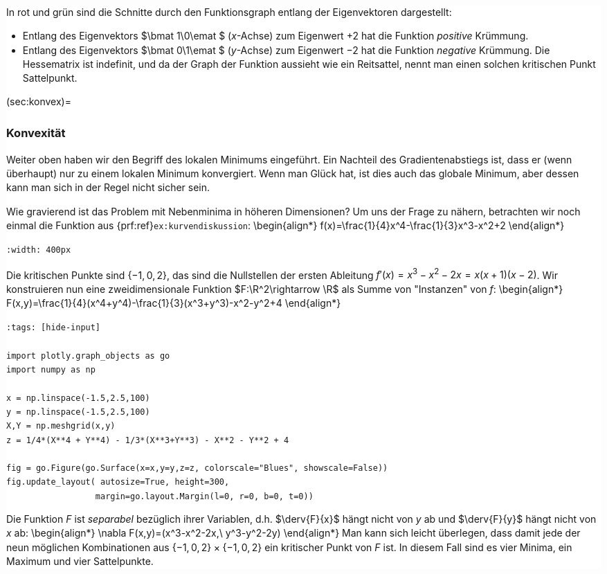 In rot und grün sind die Schnitte durch den Funktionsgraph entlang der Eigenvektoren dargestellt:
- Entlang des Eigenvektors $\bmat  1\\0\emat  $ ($x$-Achse) zum Eigenwert $+2$ hat die Funktion *positive* Krümmung.
- Entlang des Eigenvektors $\bmat  0\\1\emat  $ ($y$-Achse) zum Eigenwert $-2$ hat die Funktion *negative* Krümmung.
Die Hessematrix ist indefinit, und da der Graph der Funktion aussieht wie ein Reitsattel, nennt man einen solchen kritischen Punkt Sattelpunkt.


(sec:konvex)=
### Konvexität
Weiter oben haben wir den Begriff des lokalen Minimums eingeführt. Ein Nachteil des Gradientenabstiegs ist, dass er (wenn überhaupt) nur zu einem lokalen Minimum konvergiert. Wenn man Glück hat, ist dies auch das globale Minimum, aber dessen kann man sich in der Regel nicht sicher sein. 

Wie gravierend ist das Problem mit Nebenminima in höheren Dimensionen? Um uns der Frage zu nähern, betrachten wir noch einmal die Funktion aus {prf:ref}`ex:kurvendiskussion`:
\begin{align*}
f(x)=\frac{1}{4}x^4-\frac{1}{3}x^3-x^2+2
\end{align*}
```{figure} ./bilder/local_global.png
:width: 400px
```
Die kritischen Punkte sind $\{-1,0,2\}$, das sind die Nullstellen der ersten Ableitung $f'(x)=x^3-x^2-2x=x(x+1)(x-2)$.
Wir konstruieren nun eine zweidimensionale Funktion $F:\R^2\rightarrow \R$ als Summe von "Instanzen" von $f$:
\begin{align*}
F(x,y)=\frac{1}{4}(x^4+y^4)-\frac{1}{3}(x^3+y^3)-x^2-y^2+4
\end{align*}
```{code-cell} ipython3
:tags: [hide-input]

import plotly.graph_objects as go
import numpy as np

x = np.linspace(-1.5,2.5,100)
y = np.linspace(-1.5,2.5,100)
X,Y = np.meshgrid(x,y)
z = 1/4*(X**4 + Y**4) - 1/3*(X**3+Y**3) - X**2 - Y**2 + 4

fig = go.Figure(go.Surface(x=x,y=y,z=z, colorscale="Blues", showscale=False))
fig.update_layout( autosize=True, height=300,
                  margin=go.layout.Margin(l=0, r=0, b=0, t=0))
```
Die Funktion $F$ ist *separabel* bezüglich ihrer Variablen, d.h. $\derv{F}{x}$ hängt nicht von $y$ ab und $\derv{F}{y}$ hängt nicht von $x$ ab:
\begin{align*}
\nabla F(x,y)=(x^3-x^2-2x,\ y^3-y^2-2y)
\end{align*}
Man kann sich leicht überlegen, dass damit jede der neun möglichen Kombinationen aus $\{-1,0,2\}\times \{-1,0,2\}$ ein kritischer Punkt von $F$ ist. In diesem Fall sind es vier Minima, ein Maximum und vier Sattelpunkte.


[^fn:Sattelpunkt]: Warum die Sattelpunkte heißen, wird im mehrdimensionalen Fall klar.
[^fn:Taylor]: Gegenbeispiel: : $f(x)=\begin{cases}